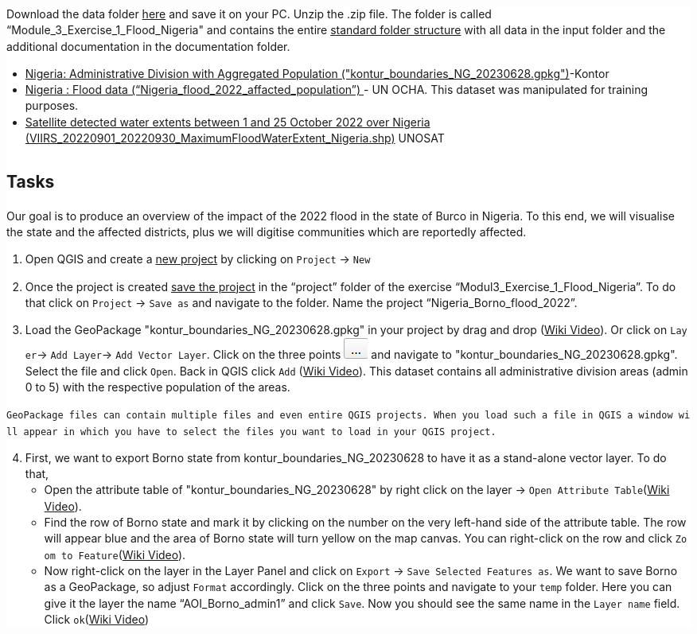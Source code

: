 Download the data folder [here](https://nexus.heigit.org/repository/gis-training-resource-center/Module_3/Exercise_1/Module_3_Exercise_1_Flood_Nigeria.zip) and save it on your PC. Unzip the .zip file.
The folder is called “Module_3_Exercise_1_Flood_Nigeria" and contains the entire [standard folder structure](/content/Wiki/en_qgis_projects_folder_structure_wiki.md#standard-folder-structure) with all data in the input folder and the additional documentation in the documentation folder.

* [Nigeria: Administrative Division with Aggregated Population ("kontur_boundaries_NG_20230628.gpkg")](https://data.humdata.org/dataset/kontur-boundaries-nigeria)-Kontor
* [Nigeria : Flood data (“Nigeria_flood_2022_affacted_population”) ](https://data.humdata.org/dataset/nigeria-nema-flood-affected-geographical-areasnorth-east-nigeria-flood-affected-geographical-areas)- UN OCHA. This dataset was manipulated for training purposes.
* [Satellite detected water extents between 1 and 25 October 2022 over Nigeria (VIIRS_20220901_20220930_MaximumFloodWaterExtent_Nigeria.shp)](https://data.humdata.org/dataset/satellite-detected-water-extents-between-1-and-25-october-2022-over-nigeria?force_layout=desktop) UNOSAT


## Tasks

Our goal is to produce an overview of the impact of the 2022 flood in the state of Burco in Nigeria. To this end, we will visualise the state and the affected districts, plus we will digitise communities which are reportedly affected.

1. Open QGIS and create a [new project](/content/Wiki/en_qgis_projects_folder_structure_wiki.md#step-by-step-setting-up-a-new-qgis-project-from-scratch) by clicking on `Project` -> `New`

2. Once the project is created [save the project](/content/Wiki/en_qgis_projects_folder_structure_wiki.md#save) in the “project” folder of the exercise “Modul3_Exercise_1_Flood_Nigeria”. To do that click on `Project` -> `Save as` and navigate to the folder. Name the project “Nigeria_Borno_flood_2022”.

3. Load the GeoPackage "kontur_boundaries_NG_20230628.gpkg" in your project by drag and drop ([Wiki Video](/content/Wiki/en_qgis_import_geodata_wiki.md#open-vector-data-via-drag-and-drop)). Or click on `Layer`-> `Add Layer`-> `Add Vector Layer`. Click on the three points ![](/fig/Three_points.png) and navigate to "kontur_boundaries_NG_20230628.gpkg". Select the file and click `Open`. Back in QGIS click `Add` ([Wiki Video](/content/Wiki/en_qgis_import_geodata_wiki.md#open-vector-data-via-layer-tab)).
This dataset contains all administrative division areas (admin 0 to 5) with the respective population of the areas. 

```{Attention}
GeoPackage files can contain multiple files and even entire QGIS projects. When you load such a file in QGIS a window will appear in which you have to select the files you want to load in your QGIS project.
```

4. First, we want to export Borno state from kontur_boundaries_NG_20230628 to have it as a stand-alone vector layer. To do that, 
    * Open the attribute table of "kontur_boundaries_NG_20230628" by right click on the layer  -> `Open Attribute Table`([Wiki Video](/content/Wiki/en_qgis_attribute_table_wiki.md)).
    * Find the row of Borno state and mark it by clicking on the number on the very left-hand side of the attribute table. The row will appear blue and the area of Borno state will turn yellow on the map canvas. You can right-click on the row and click `Zoom to Feature`([Wiki Video](/content/Wiki/en_qgis_attribute_table_wiki.md#zoom-in-on-a-specific-feature)).
    * Now right-click on the layer in the Layer Panel and click on `Export` -> `Save Selected Features as`. We want to save Borno as a GeoPackage, so adjust `Format` accordingly. Click on the three points and navigate to your `temp` folder. Here you can give it the layer the name “AOI_Borno_admin1” and click `Save`. Now you should see the same name in the `Layer name` field. Click `ok`([Wiki Video](/content/Wiki/en_qgis_non_spatial_queries_wiki.md#save-selected-features-as-a-new-file))

